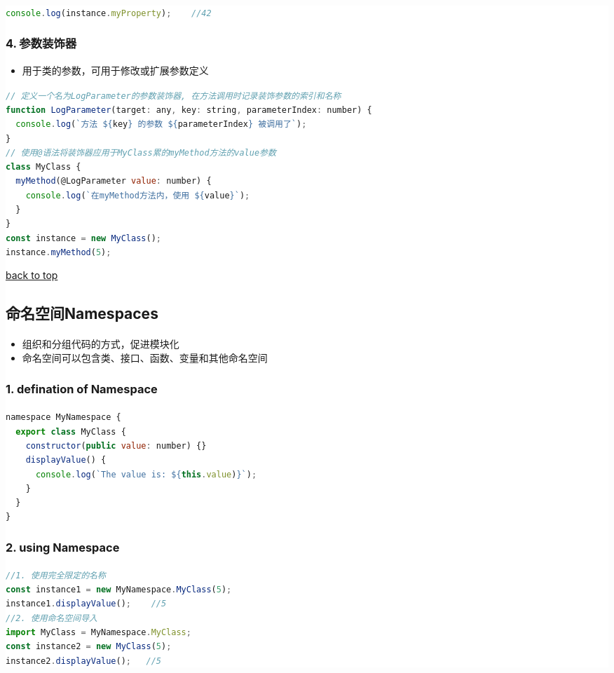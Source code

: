 ```javascript
console.log(instance.myProperty);    //42
```

### 4. 参数装饰器

- 用于类的参数，可用于修改或扩展参数定义

```javascript
// 定义一个名为LogParameter的参数装饰器, 在方法调用时记录装饰参数的索引和名称
function LogParameter(target: any, key: string, parameterIndex: number) {
  console.log(`方法 ${key} 的参数 ${parameterIndex} 被调用了`);
}
// 使用@语法将装饰器应用于MyClass累的myMethod方法的value参数
class MyClass {
  myMethod(@LogParameter value: number) {
    console.log(`在myMethod方法内，使用 ${value}`);
  }
}
const instance = new MyClass();
instance.myMethod(5);
```

[back to top](#top)

## 命名空间Namespaces

- 组织和分组代码的方式，促进模块化
- 命名空间可以包含类、接口、函数、变量和其他命名空间

### 1. defination of Namespace

```javascript
namespace MyNamespace {
  export class MyClass {
    constructor(public value: number) {}
    displayValue() {
      console.log(`The value is: ${this.value)}`);
    }
  }
}
```

### 2. using Namespace

```javascript
//1. 使用完全限定的名称
const instance1 = new MyNamespace.MyClass(5);
instance1.displayValue();    //5
//2. 使用命名空间导入
import MyClass = MyNamespace.MyClass;
const instance2 = new MyClass(5);
instance2.displayValue();   //5
```
